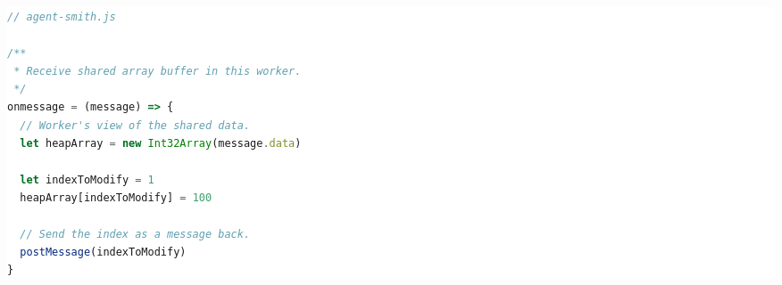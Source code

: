```js
// agent-smith.js

/**
 * Receive shared array buffer in this worker.
 */
onmessage = (message) => {
  // Worker's view of the shared data.
  let heapArray = new Int32Array(message.data)

  let indexToModify = 1
  heapArray[indexToModify] = 100

  // Send the index as a message back.
  postMessage(indexToModify)
}
```
